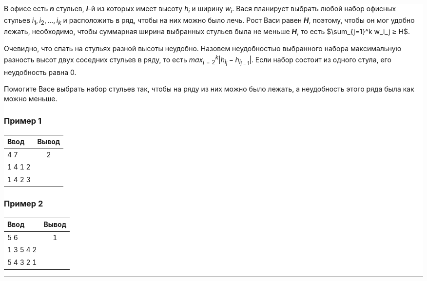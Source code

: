 В офисе есть ***n*** стульев, ***i***-й из которых имеет высоту $h_i$ и ширину $w_i$. Вася планирует выбрать любой набор 
офисных стульев $i_1, i_2,..., i_k$ и расположить в ряд, чтобы на них можно было лечь. Рост Васи равен ***H***, поэтому, 
чтобы он мог удобно лежать, необходимо, чтобы суммарная ширина выбранных стульев была не меньше ***H***, то есть
$\sum_{j=1}^k w_i_j ≥ H$.

Очевидно, что спать на стульях разной высоты неудобно. Назовем неудобностью выбранного набора максимальную разность высот 
двух соседних стульев в ряду, то есть $max_{j=2}^k |h_i_j - h_i_{j-1}|$. Если набор состоит из одного стула, его неудобность равна 0.

Помогите Васе выбрать набор стульев так, чтобы на ряду из них можно было лежать, а неудобность этого ряда была как можно меньше.
### Пример 1
| Ввод    | Вывод |
|:--------|:-----:|
| 4 7     |   2   |
| 1 4 1 2 |       |
| 1 4 2 3 |       |
### Пример 2
| Ввод      | Вывод |
|:----------|:-----:|
| 5 6       |   1   |
| 1 3 5 4 2 |       |
| 5 4 3 2 1 |       |
____